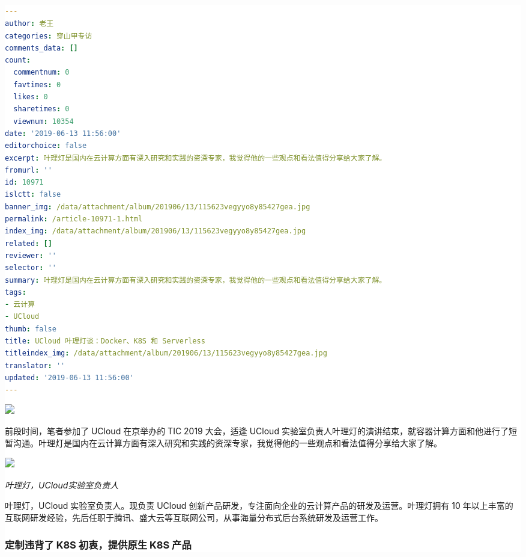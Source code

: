 ```yaml
---
author: 老王
categories: 穿山甲专访
comments_data: []
count:
  commentnum: 0
  favtimes: 0
  likes: 0
  sharetimes: 0
  viewnum: 10354
date: '2019-06-13 11:56:00'
editorchoice: false
excerpt: 叶理灯是国内在云计算方面有深入研究和实践的资深专家，我觉得他的一些观点和看法值得分享给大家了解。
fromurl: ''
id: 10971
islctt: false
banner_img: /data/attachment/album/201906/13/115623vegyyo8y85427gea.jpg
permalink: /article-10971-1.html
index_img: /data/attachment/album/201906/13/115623vegyyo8y85427gea.jpg
related: []
reviewer: ''
selector: ''
summary: 叶理灯是国内在云计算方面有深入研究和实践的资深专家，我觉得他的一些观点和看法值得分享给大家了解。
tags:
- 云计算
- UCloud
thumb: false
title: UCloud 叶理灯谈：Docker、K8S 和 Serverless
titleindex_img: /data/attachment/album/201906/13/115623vegyyo8y85427gea.jpg
translator: ''
updated: '2019-06-13 11:56:00'
---
```


![](/data/attachment/album/201906/13/115623vegyyo8y85427gea.jpg)


前段时间，笔者参加了 UCloud 在京举办的 TIC 2019 大会，适逢 UCloud 实验室负责人叶理灯的演讲结束，就容器计算方面和他进行了短暂沟通。叶理灯是国内在云计算方面有深入研究和实践的资深专家，我觉得他的一些观点和看法值得分享给大家了解。


![](/data/attachment/album/201906/13/110618qrztdunuzt6n4zww.jpg)


*叶理灯，UCloud实验室负责人*


叶理灯，UCloud 实验室负责人。现负责 UCloud 创新产品研发，专注面向企业的云计算产品的研发及运营。叶理灯拥有 10 年以上丰富的互联网研发经验，先后任职于腾讯、盛大云等互联网公司，从事海量分布式后台系统研发及运营工作。


### 定制违背了 K8S 初衷，提供原生 K8S 产品
